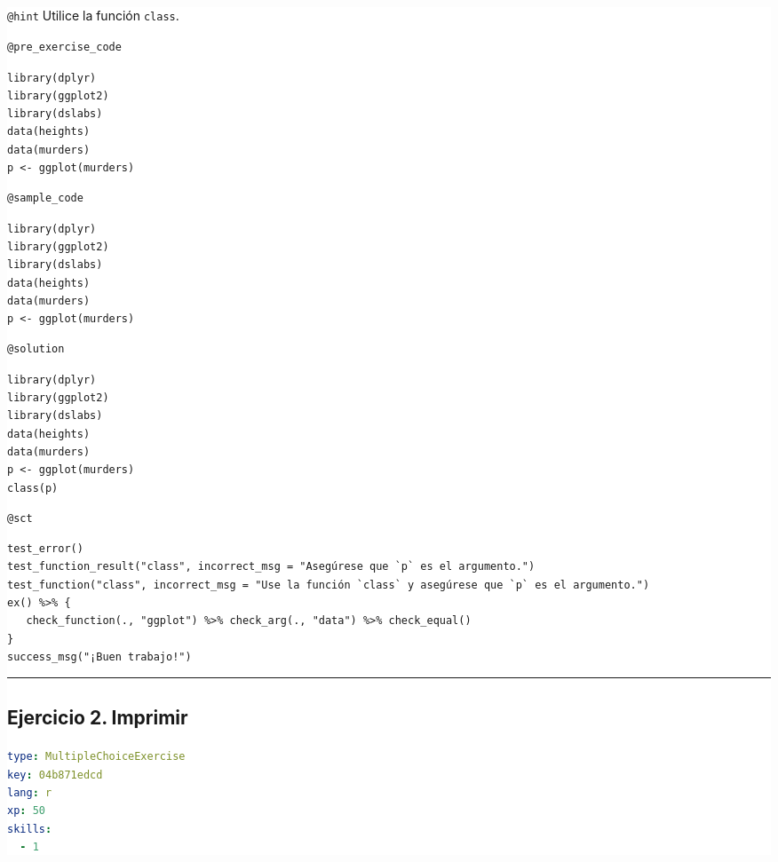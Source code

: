 `@hint`
Utilice la función `class`.

`@pre_exercise_code`
```{r}
library(dplyr)
library(ggplot2)
library(dslabs)
data(heights)
data(murders)
p <- ggplot(murders)
```

`@sample_code`
```{r}
library(dplyr)
library(ggplot2)
library(dslabs)
data(heights)
data(murders)
p <- ggplot(murders)
```

`@solution`
```{r}
library(dplyr)
library(ggplot2)
library(dslabs)
data(heights)
data(murders)
p <- ggplot(murders)
class(p)
```

`@sct`
```{r}
test_error()
test_function_result("class", incorrect_msg = "Asegúrese que `p` es el argumento.")
test_function("class", incorrect_msg = "Use la función `class` y asegúrese que `p` es el argumento.")
ex() %>% {
   check_function(., "ggplot") %>% check_arg(., "data") %>% check_equal()
}
success_msg("¡Buen trabajo!")
```

---

## Ejercicio 2. Imprimir

```yaml
type: MultipleChoiceExercise
key: 04b871edcd
lang: r
xp: 50
skills:
  - 1
```

